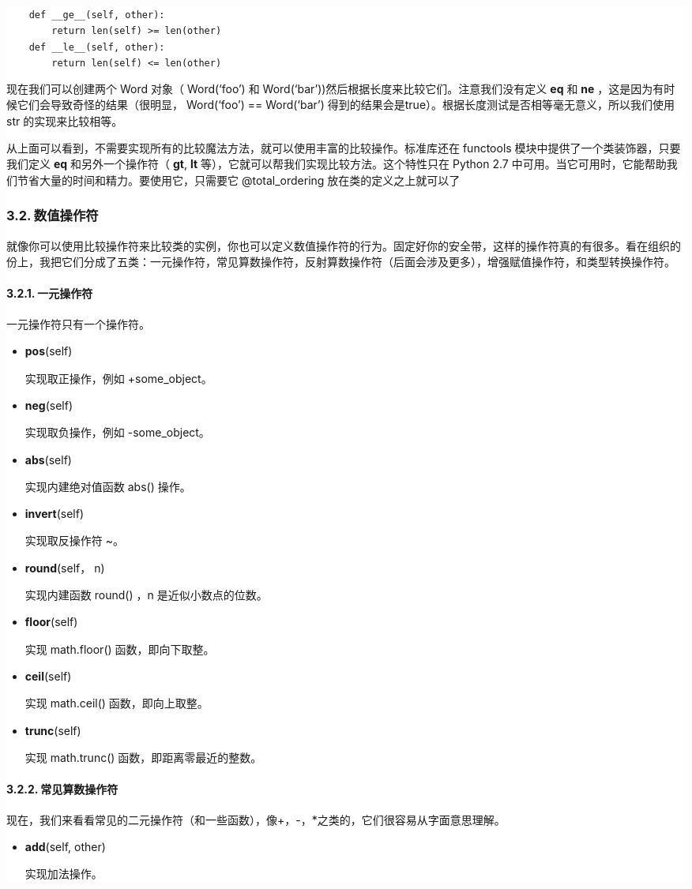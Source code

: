 ```
    def __ge__(self, other):
        return len(self) >= len(other)
    def __le__(self, other):
        return len(self) <= len(other)
```

现在我们可以创建两个 Word 对象（ Word(‘foo’) 和 Word(‘bar’))然后根据长度来比较它们。注意我们没有定义 __eq__ 和 __ne__ ，这是因为有时候它们会导致奇怪的结果（很明显， Word(‘foo’) == Word(‘bar’) 得到的结果会是true）。根据长度测试是否相等毫无意义，所以我们使用 str 的实现来比较相等。

从上面可以看到，不需要实现所有的比较魔法方法，就可以使用丰富的比较操作。标准库还在 functools 模块中提供了一个类装饰器，只要我们定义 __eq__ 和另外一个操作符（ __gt__, __lt__ 等），它就可以帮我们实现比较方法。这个特性只在 Python 2.7 中可用。当它可用时，它能帮助我们节省大量的时间和精力。要使用它，只需要它 @total_ordering 放在类的定义之上就可以了

### 3.2. 数值操作符

就像你可以使用比较操作符来比较类的实例，你也可以定义数值操作符的行为。固定好你的安全带，这样的操作符真的有很多。看在组织的份上，我把它们分成了五类：一元操作符，常见算数操作符，反射算数操作符（后面会涉及更多），增强赋值操作符，和类型转换操作符。

#### 3.2.1. 一元操作符

一元操作符只有一个操作符。

- __pos__(self)

    实现取正操作，例如 +some_object。

- __neg__(self)

    实现取负操作，例如 -some_object。

- __abs__(self)

    实现内建绝对值函数 abs() 操作。

- __invert__(self)

    实现取反操作符 ~。

- __round__(self， n)

    实现内建函数 round() ，n 是近似小数点的位数。

- __floor__(self)

    实现 math.floor() 函数，即向下取整。

- __ceil__(self)

    实现 math.ceil() 函数，即向上取整。

- __trunc__(self)

    实现 math.trunc() 函数，即距离零最近的整数。

#### 3.2.2. 常见算数操作符

现在，我们来看看常见的二元操作符（和一些函数），像+，-，*之类的，它们很容易从字面意思理解。

- __add__(self, other)

    实现加法操作。
